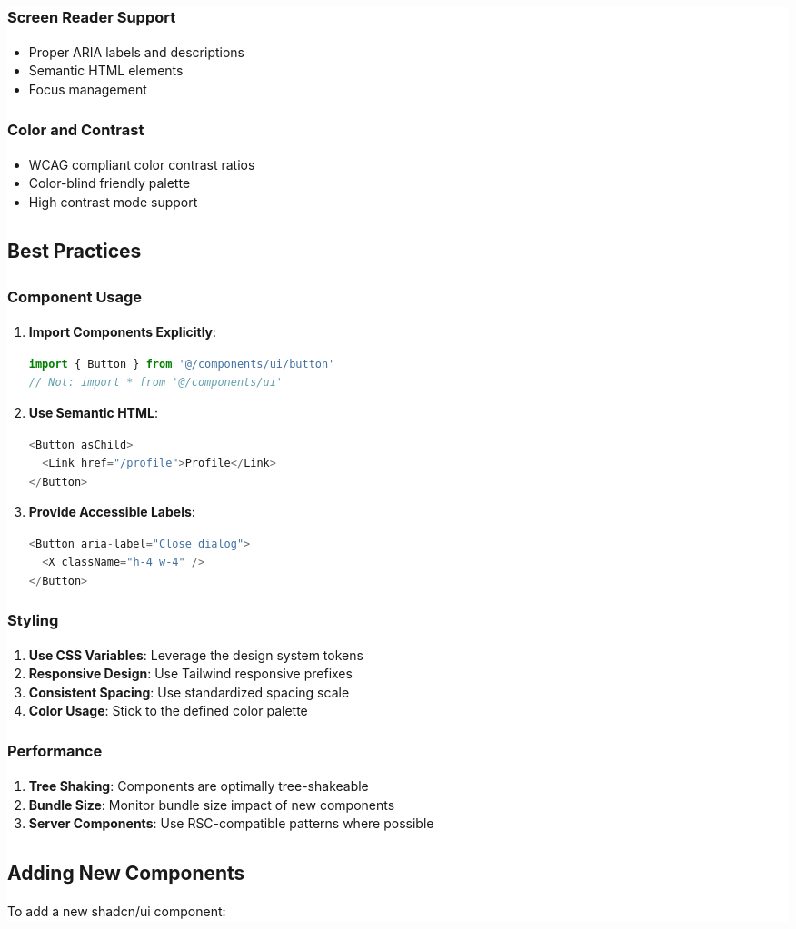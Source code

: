### Screen Reader Support

- Proper ARIA labels and descriptions
- Semantic HTML elements
- Focus management

### Color and Contrast

- WCAG compliant color contrast ratios
- Color-blind friendly palette
- High contrast mode support

## Best Practices

### Component Usage

1. **Import Components Explicitly**:

   ```typescript
   import { Button } from '@/components/ui/button'
   // Not: import * from '@/components/ui'
   ```

2. **Use Semantic HTML**:

   ```typescript
   <Button asChild>
     <Link href="/profile">Profile</Link>
   </Button>
   ```

3. **Provide Accessible Labels**:
   ```typescript
   <Button aria-label="Close dialog">
     <X className="h-4 w-4" />
   </Button>
   ```

### Styling

1. **Use CSS Variables**: Leverage the design system tokens
2. **Responsive Design**: Use Tailwind responsive prefixes
3. **Consistent Spacing**: Use standardized spacing scale
4. **Color Usage**: Stick to the defined color palette

### Performance

1. **Tree Shaking**: Components are optimally tree-shakeable
2. **Bundle Size**: Monitor bundle size impact of new components
3. **Server Components**: Use RSC-compatible patterns where possible

## Adding New Components

To add a new shadcn/ui component:
